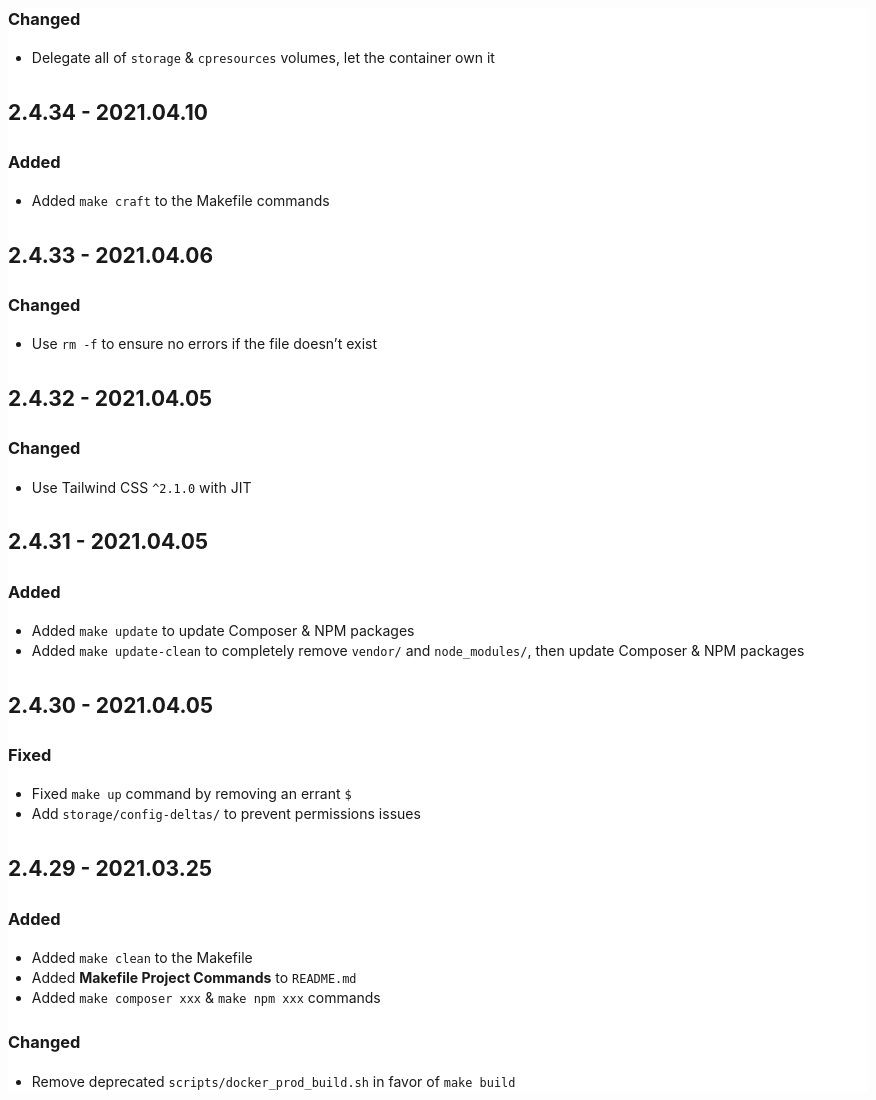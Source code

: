 ### Changed

* Delegate all of `storage` & `cpresources` volumes, let the container own it

## 2.4.34 - 2021.04.10

### Added

* Added `make craft` to the Makefile commands

## 2.4.33 - 2021.04.06

### Changed

* Use `rm -f` to ensure no errors if the file doesn’t exist

## 2.4.32 - 2021.04.05

### Changed

* Use Tailwind CSS `^2.1.0` with JIT

## 2.4.31 - 2021.04.05

### Added

* Added `make update` to update Composer & NPM packages
* Added `make update-clean` to completely remove `vendor/` and `node_modules/`, then update Composer & NPM packages

## 2.4.30 - 2021.04.05

### Fixed

* Fixed `make up` command by removing an errant `$`
* Add `storage/config-deltas/` to prevent permissions issues

## 2.4.29 - 2021.03.25

### Added

* Added `make clean` to the Makefile
* Added **Makefile Project Commands** to `README.md`
* Added `make composer xxx` & `make npm xxx` commands

### Changed

* Remove deprecated `scripts/docker_prod_build.sh` in favor of `make build`
